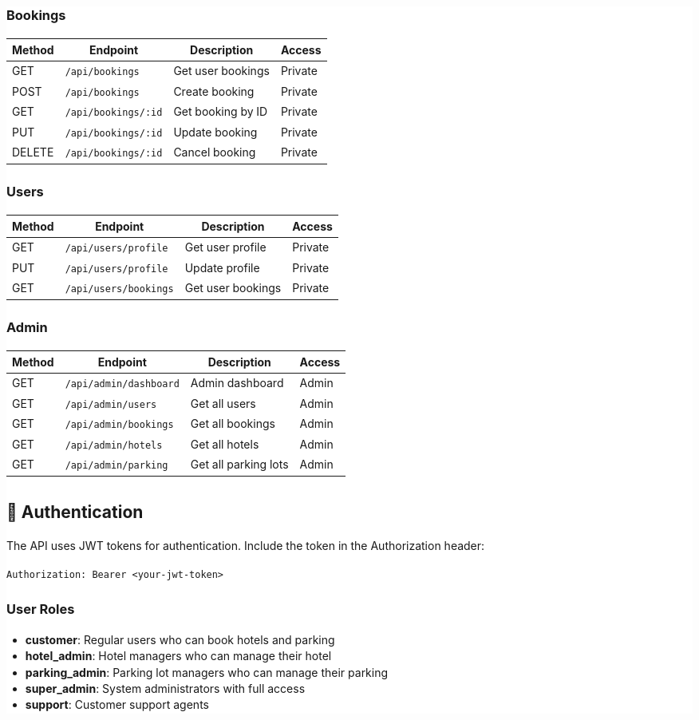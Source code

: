 ### Bookings

| Method | Endpoint            | Description       | Access  |
| ------ | ------------------- | ----------------- | ------- |
| GET    | `/api/bookings`     | Get user bookings | Private |
| POST   | `/api/bookings`     | Create booking    | Private |
| GET    | `/api/bookings/:id` | Get booking by ID | Private |
| PUT    | `/api/bookings/:id` | Update booking    | Private |
| DELETE | `/api/bookings/:id` | Cancel booking    | Private |

### Users

| Method | Endpoint              | Description       | Access  |
| ------ | --------------------- | ----------------- | ------- |
| GET    | `/api/users/profile`  | Get user profile  | Private |
| PUT    | `/api/users/profile`  | Update profile    | Private |
| GET    | `/api/users/bookings` | Get user bookings | Private |

### Admin

| Method | Endpoint               | Description          | Access |
| ------ | ---------------------- | -------------------- | ------ |
| GET    | `/api/admin/dashboard` | Admin dashboard      | Admin  |
| GET    | `/api/admin/users`     | Get all users        | Admin  |
| GET    | `/api/admin/bookings`  | Get all bookings     | Admin  |
| GET    | `/api/admin/hotels`    | Get all hotels       | Admin  |
| GET    | `/api/admin/parking`   | Get all parking lots | Admin  |

## 🔐 Authentication

The API uses JWT tokens for authentication. Include the token in the Authorization header:

```
Authorization: Bearer <your-jwt-token>
```

### User Roles

- **customer**: Regular users who can book hotels and parking
- **hotel_admin**: Hotel managers who can manage their hotel
- **parking_admin**: Parking lot managers who can manage their parking
- **super_admin**: System administrators with full access
- **support**: Customer support agents
